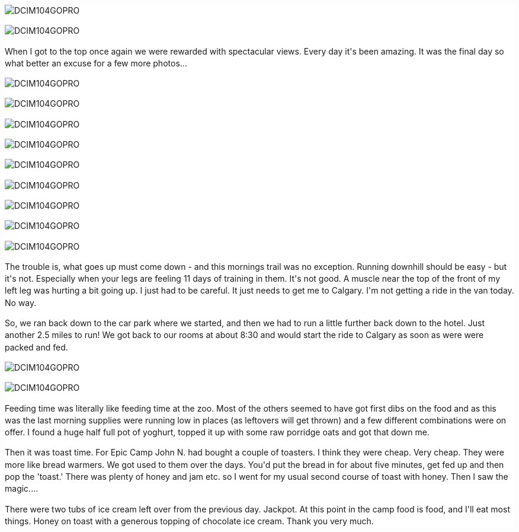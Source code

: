 ![DCIM104GOPRO](/images/2014/20140830-0177535.jpg)

![DCIM104GOPRO](/images/2014/20140830-0247604.jpg)

When I got to the top once again we were rewarded with spectacular views. Every day it's been amazing. It was the final day so what better an excuse for a few more photos...

![DCIM104GOPRO](/images/2014/20140830-0277649.jpg)

![DCIM104GOPRO](/images/2014/20140830-0277656.jpg)

![DCIM104GOPRO](/images/2014/20140830-0277702.jpg)

![DCIM104GOPRO](/images/2014/20140830-0407784.jpg)

![DCIM104GOPRO](/images/2014/20140830-0397780.jpg)

![DCIM104GOPRO](/images/2014/20140830-0387774.jpg)

![DCIM104GOPRO](/images/2014/20140830-0377771.jpg)

![DCIM104GOPRO](/images/2014/20140830-0347753.jpg)

![DCIM104GOPRO](/images/2014/20140830-0337750.jpg)

The trouble is, what goes up must come down - and this mornings trail was no exception. Running downhill should be easy - but it's not. Especially when your legs are feeling 11 days of training in them. It's not good. A muscle near the top of the front of my left leg was hurting a bit going up. I just had to be careful. It just needs to get me to Calgary. I'm not getting a ride in the van today. No way.

So, we ran back down to the car park where we started, and then we had to run a little further back down to the hotel. Just another 2.5 miles to run! We got back to our rooms at about 8:30 and would start the ride to Calgary as soon as were were packed and fed.

![DCIM104GOPRO](/images/2014/20140830-0417802.jpg)

![DCIM104GOPRO](/images/2014/20140830-0427811.jpg)

Feeding time was literally like feeding time at the zoo. Most of the others seemed to have got first dibs on the food and as this was the last morning supplies were running low in places (as leftovers will get thrown) and a few different combinations were on offer. I found a huge half full pot of yoghurt, topped it up with some raw porridge oats and got that down me.

Then it was toast time. For Epic Camp John N. had bought a couple of toasters. I think they were cheap. Very cheap. They were more like bread warmers. We got used to them over the days. You'd put the bread in for about five minutes, get fed up and then pop the 'toast.' There was plenty of honey and jam etc. so I went for my usual second course of toast with honey. Then I saw the magic....

There were two tubs of ice cream left over from the previous day. Jackpot. At this point in the camp food is food, and I'll eat most things. Honey on toast with a generous topping of chocolate ice cream. Thank you very much.
